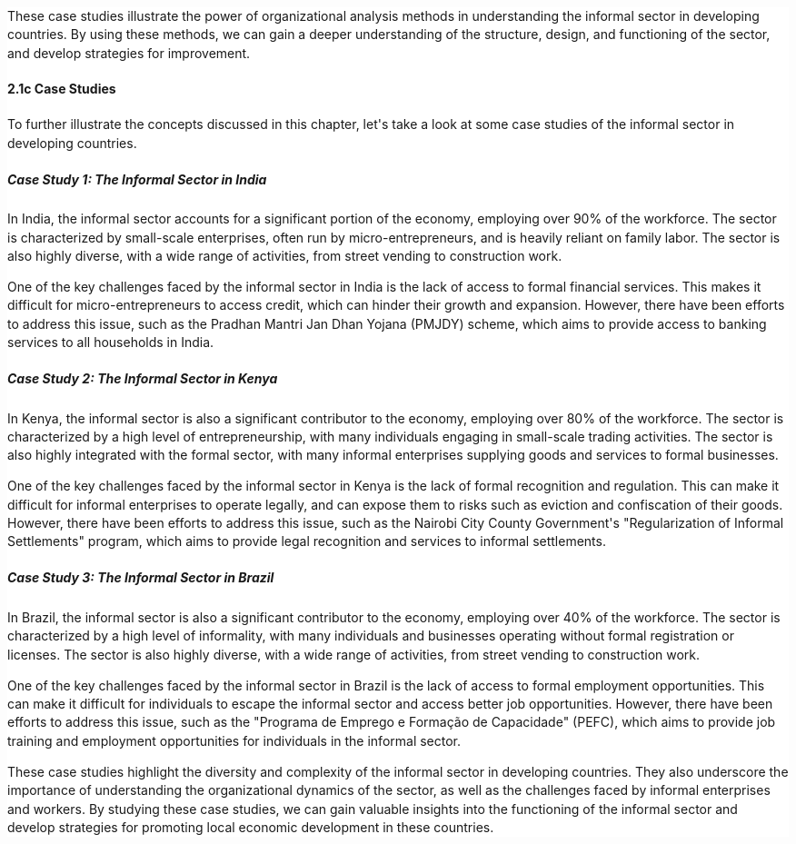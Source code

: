 These case studies illustrate the power of organizational analysis methods in understanding the informal sector in developing countries. By using these methods, we can gain a deeper understanding of the structure, design, and functioning of the sector, and develop strategies for improvement.




#### 2.1c Case Studies

To further illustrate the concepts discussed in this chapter, let's take a look at some case studies of the informal sector in developing countries.

##### Case Study 1: The Informal Sector in India

In India, the informal sector accounts for a significant portion of the economy, employing over 90% of the workforce. The sector is characterized by small-scale enterprises, often run by micro-entrepreneurs, and is heavily reliant on family labor. The sector is also highly diverse, with a wide range of activities, from street vending to construction work.

One of the key challenges faced by the informal sector in India is the lack of access to formal financial services. This makes it difficult for micro-entrepreneurs to access credit, which can hinder their growth and expansion. However, there have been efforts to address this issue, such as the Pradhan Mantri Jan Dhan Yojana (PMJDY) scheme, which aims to provide access to banking services to all households in India.

##### Case Study 2: The Informal Sector in Kenya

In Kenya, the informal sector is also a significant contributor to the economy, employing over 80% of the workforce. The sector is characterized by a high level of entrepreneurship, with many individuals engaging in small-scale trading activities. The sector is also highly integrated with the formal sector, with many informal enterprises supplying goods and services to formal businesses.

One of the key challenges faced by the informal sector in Kenya is the lack of formal recognition and regulation. This can make it difficult for informal enterprises to operate legally, and can expose them to risks such as eviction and confiscation of their goods. However, there have been efforts to address this issue, such as the Nairobi City County Government's "Regularization of Informal Settlements" program, which aims to provide legal recognition and services to informal settlements.

##### Case Study 3: The Informal Sector in Brazil

In Brazil, the informal sector is also a significant contributor to the economy, employing over 40% of the workforce. The sector is characterized by a high level of informality, with many individuals and businesses operating without formal registration or licenses. The sector is also highly diverse, with a wide range of activities, from street vending to construction work.

One of the key challenges faced by the informal sector in Brazil is the lack of access to formal employment opportunities. This can make it difficult for individuals to escape the informal sector and access better job opportunities. However, there have been efforts to address this issue, such as the "Programa de Emprego e Formação de Capacidade" (PEFC), which aims to provide job training and employment opportunities for individuals in the informal sector.

These case studies highlight the diversity and complexity of the informal sector in developing countries. They also underscore the importance of understanding the organizational dynamics of the sector, as well as the challenges faced by informal enterprises and workers. By studying these case studies, we can gain valuable insights into the functioning of the informal sector and develop strategies for promoting local economic development in these countries.
